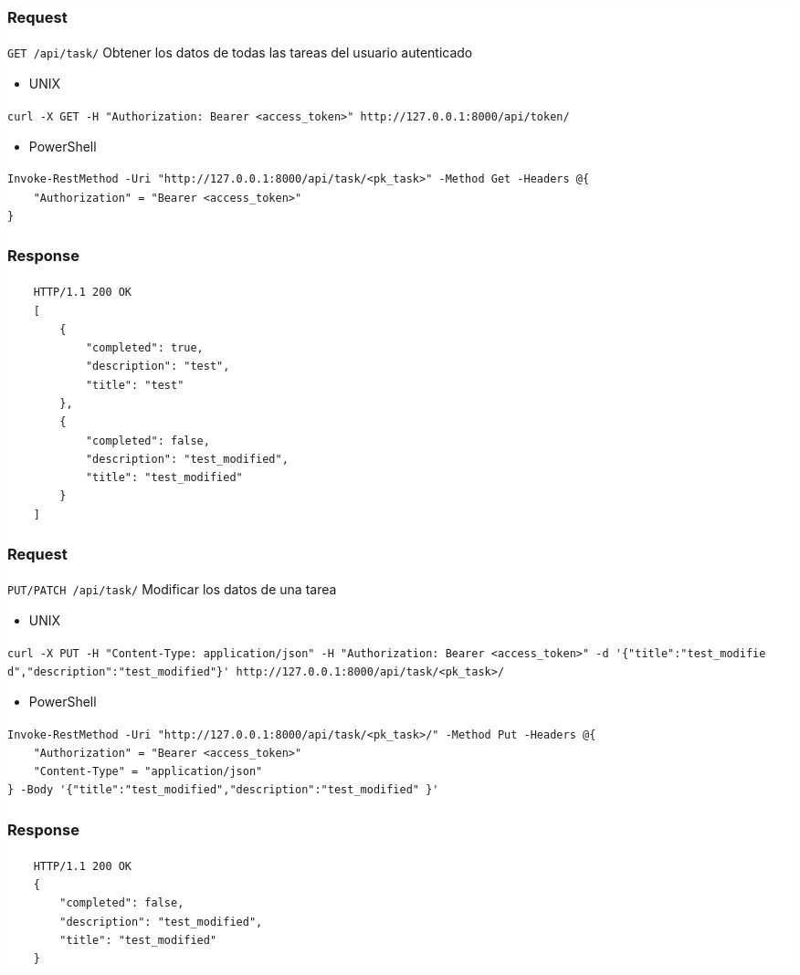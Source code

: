### Request
`GET /api/task/` Obtener los datos de todas las tareas del usuario autenticado
- UNIX
```
curl -X GET -H "Authorization: Bearer <access_token>" http://127.0.0.1:8000/api/token/
```
- PowerShell
```
Invoke-RestMethod -Uri "http://127.0.0.1:8000/api/task/<pk_task>" -Method Get -Headers @{
    "Authorization" = "Bearer <access_token>"
}
```
### Response
```
    HTTP/1.1 200 OK
    [
        {
            "completed": true,
            "description": "test",
            "title": "test"
        },
        {
            "completed": false,
            "description": "test_modified",
            "title": "test_modified"
        }
    ]
```

### Request
`PUT/PATCH /api/task/` Modificar los datos de una tarea
- UNIX
```
curl -X PUT -H "Content-Type: application/json" -H "Authorization: Bearer <access_token>" -d '{"title":"test_modified","description":"test_modified"}' http://127.0.0.1:8000/api/task/<pk_task>/
```
- PowerShell
```
Invoke-RestMethod -Uri "http://127.0.0.1:8000/api/task/<pk_task>/" -Method Put -Headers @{
    "Authorization" = "Bearer <access_token>"
    "Content-Type" = "application/json"
} -Body '{"title":"test_modified","description":"test_modified" }'
```
### Response
```
    HTTP/1.1 200 OK
    {
        "completed": false,
        "description": "test_modified",
        "title": "test_modified"
    }
```
